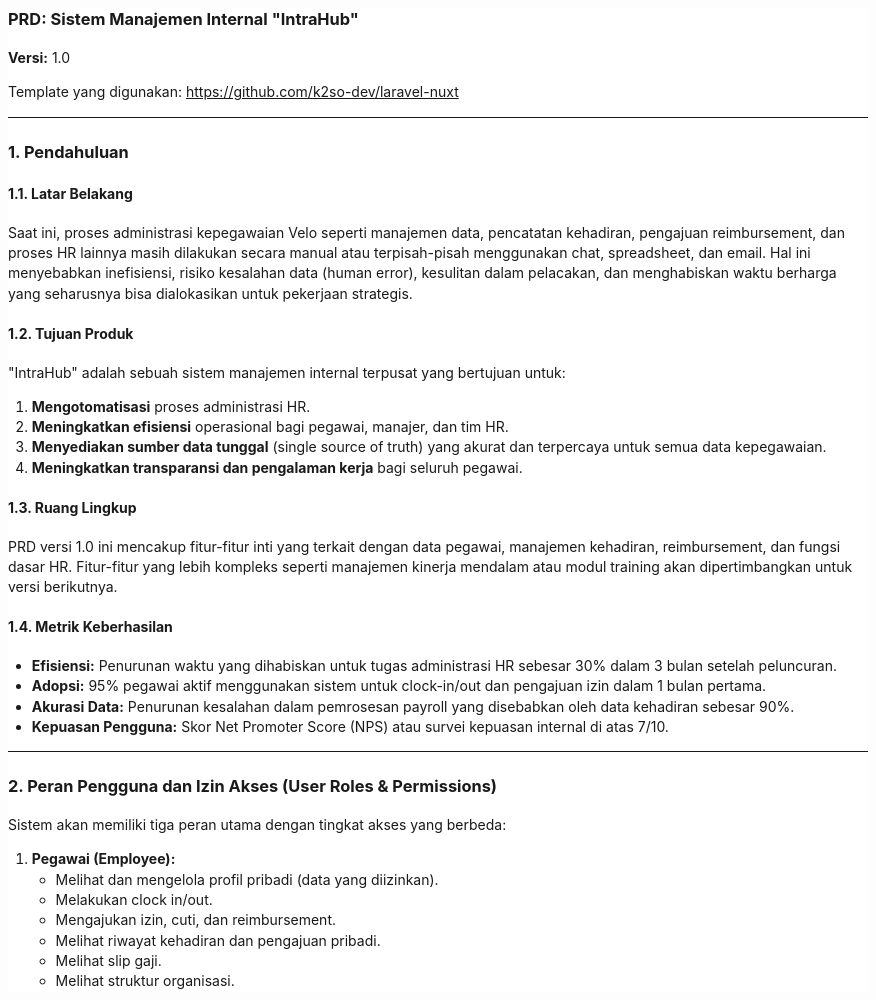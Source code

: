 ### **PRD: Sistem Manajemen Internal "IntraHub"**

**Versi:** 1.0

Template yang digunakan: https://github.com/k2so-dev/laravel-nuxt

---

### **1. Pendahuluan**

#### **1.1. Latar Belakang**
Saat ini, proses administrasi kepegawaian Velo seperti manajemen data, pencatatan kehadiran, pengajuan reimbursement, dan proses HR lainnya masih dilakukan secara manual atau terpisah-pisah menggunakan chat, spreadsheet, dan email. Hal ini menyebabkan inefisiensi, risiko kesalahan data (human error), kesulitan dalam pelacakan, dan menghabiskan waktu berharga yang seharusnya bisa dialokasikan untuk pekerjaan strategis.

#### **1.2. Tujuan Produk**
"IntraHub" adalah sebuah sistem manajemen internal terpusat yang bertujuan untuk:
1.  **Mengotomatisasi** proses administrasi HR.
2.  **Meningkatkan efisiensi** operasional bagi pegawai, manajer, dan tim HR.
3.  **Menyediakan sumber data tunggal** (single source of truth) yang akurat dan terpercaya untuk semua data kepegawaian.
4.  **Meningkatkan transparansi dan pengalaman kerja** bagi seluruh pegawai.

#### **1.3. Ruang Lingkup**
PRD versi 1.0 ini mencakup fitur-fitur inti yang terkait dengan data pegawai, manajemen kehadiran, reimbursement, dan fungsi dasar HR. Fitur-fitur yang lebih kompleks seperti manajemen kinerja mendalam atau modul training akan dipertimbangkan untuk versi berikutnya.

#### **1.4. Metrik Keberhasilan**
*   **Efisiensi:** Penurunan waktu yang dihabiskan untuk tugas administrasi HR sebesar 30% dalam 3 bulan setelah peluncuran.
*   **Adopsi:** 95% pegawai aktif menggunakan sistem untuk clock-in/out dan pengajuan izin dalam 1 bulan pertama.
*   **Akurasi Data:** Penurunan kesalahan dalam pemrosesan payroll yang disebabkan oleh data kehadiran sebesar 90%.
*   **Kepuasan Pengguna:** Skor Net Promoter Score (NPS) atau survei kepuasan internal di atas 7/10.

---

### **2. Peran Pengguna dan Izin Akses (User Roles & Permissions)**

Sistem akan memiliki tiga peran utama dengan tingkat akses yang berbeda:

1.  **Pegawai (Employee):**
    *   Melihat dan mengelola profil pribadi (data yang diizinkan).
    *   Melakukan clock in/out.
    *   Mengajukan izin, cuti, dan reimbursement.
    *   Melihat riwayat kehadiran dan pengajuan pribadi.
    *   Melihat slip gaji.
    *   Melihat struktur organisasi.
